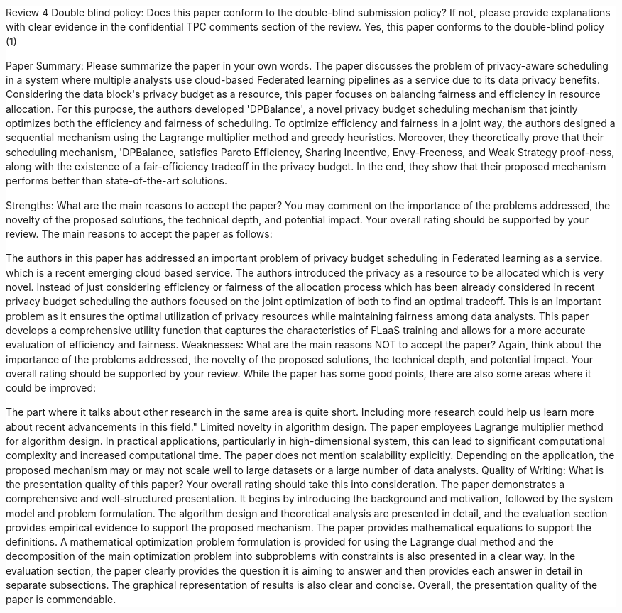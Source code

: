 Review 4
Double blind policy: Does this paper conform to the double-blind submission policy? If not, please provide explanations with clear evidence in the confidential TPC comments section of the review.
Yes, this paper conforms to the double-blind policy (1)

Paper Summary: Please summarize the paper in your own words.
The paper discusses the problem of privacy-aware scheduling in a system where multiple analysts use cloud-based Federated learning pipelines as a service due to its data privacy benefits. Considering the data block's privacy budget as a resource, this paper focuses on balancing fairness and efficiency in resource allocation. For this purpose, the authors developed 'DPBalance', a novel privacy budget scheduling mechanism that jointly optimizes both the efficiency and fairness of scheduling. To optimize efficiency and fairness in a joint way, the authors designed a sequential mechanism using the Lagrange multiplier method and greedy heuristics. Moreover, they theoretically prove that their scheduling mechanism, 'DPBalance, satisfies Pareto Efficiency, Sharing Incentive, Envy-Freeness, and Weak Strategy proof-ness, along with the existence of a fair-efficiency tradeoff in the privacy budget. In the end, they show that their proposed mechanism performs better than state-of-the-art solutions.

Strengths: What are the main reasons to accept the paper? You may comment on the importance of the problems addressed, the novelty of the proposed solutions, the technical depth, and potential impact. Your overall rating should be supported by your review.
The main reasons to accept the paper as follows:

The authors in this paper has addressed an important problem of privacy budget scheduling in Federated learning as a service. which is a recent emerging cloud based service.
The authors introduced the privacy as a resource to be allocated which is very novel.
Instead of just considering efficiency or fairness of the allocation process which has been already considered in recent privacy budget scheduling the authors focused on the joint optimization of both to find an optimal tradeoff. This is an important problem as it ensures the optimal utilization of privacy resources while maintaining fairness among data analysts.
This paper develops a comprehensive utility function that captures the characteristics of FLaaS training and allows for a more accurate evaluation of efficiency and fairness.
Weaknesses: What are the main reasons NOT to accept the paper? Again, think about the importance of the problems addressed, the novelty of the proposed solutions, the technical depth, and potential impact. Your overall rating should be supported by your review.
While the paper has some good points, there are also some areas where it could be improved:

The part where it talks about other research in the same area is quite short. Including more research could help us learn more about recent advancements in this field."
Limited novelty in algorithm design. The paper employees Lagrange multiplier method for algorithm design. In practical applications, particularly in high-dimensional system, this can lead to significant computational complexity and increased computational time.
The paper does not mention scalability explicitly. Depending on the application, the proposed mechanism may or may not scale well to large datasets or a large number of data analysts.
Quality of Writing: What is the presentation quality of this paper? Your overall rating should take this into consideration.
The paper demonstrates a comprehensive and well-structured presentation. It begins by introducing the background and motivation, followed by the system model and problem formulation. The algorithm design and theoretical analysis are presented in detail, and the evaluation section provides empirical evidence to support the proposed mechanism. The paper provides mathematical equations to support the definitions. A mathematical optimization problem formulation is provided for using the Lagrange dual method and the decomposition of the main optimization problem into subproblems with constraints is also presented in a clear way. In the evaluation section, the paper clearly provides the question it is aiming to answer and then provides each answer in detail in separate subsections. The graphical representation of results is also clear and concise. Overall, the presentation quality of the paper is commendable.
